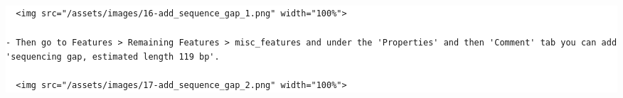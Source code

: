       <img src="/assets/images/16-add_sequence_gap_1.png" width="100%">

    - Then go to Features > Remaining Features > misc_features and under the 'Properties' and then 'Comment' tab you can add 'sequencing gap, estimated length 119 bp'.

      <img src="/assets/images/17-add_sequence_gap_2.png" width="100%">
